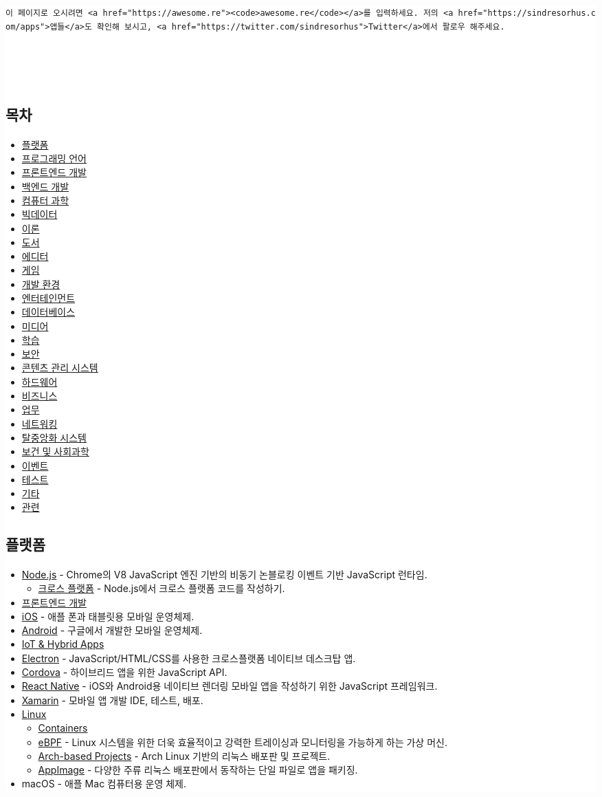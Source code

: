 	이 페이지로 오시려면 <a href="https://awesome.re"><code>awesome.re</code></a>를 입력하세요. 저의 <a href="https://sindresorhus.com/apps">앱들</a>도 확인해 보시고, <a href="https://twitter.com/sindresorhus">Twitter</a>에서 팔로우 해주세요.
</p>
<br>
<br>
<br>

## 목차

- [플랫폼](#platforms)
- [프로그래밍 언어](#programming-languages)
- [프론트엔드 개발](#front-end-development)
- [백엔드 개발](#back-end-development)
- [컴퓨터 과학](#computer-science)
- [빅데이터](#big-data)
- [이론](#theory)
- [도서](#books)
- [에디터](#editors)
- [게임](#gaming)
- [개발 환경](#development-environment)
- [엔터테인먼트](#entertainment)
- [데이터베이스](#databases)
- [미디어](#media)
- [학습](#learn)
- [보안](#security)
- [콘텐츠 관리 시스템](#content-management-systems)
- [하드웨어](#hardware)
- [비즈니스](#business)
- [업무](#work)
- [네트워킹](#networking)
- [탈중앙화 시스템](#decentralized-systems)
- [보건 및 사회과학](#health-and-social-science)
- [이벤트](#events)
- [테스트](#testing)
- [기타](#miscellaneous)
- [관련](#related)

## 플랫폼

- [Node.js](https://github.com/sindresorhus/awesome-nodejs#readme) - Chrome의 V8 JavaScript 엔진 기반의 비동기 논블로킹 이벤트 기반 JavaScript 런타임.
	- [크로스 플랫폼](https://github.com/bcoe/awesome-cross-platform-nodejs#readme) - Node.js에서 크로스 플랫폼 코드를 작성하기.
- [프론트엔드 개발](https://github.com/dypsilon/frontend-dev-bookmarks#readme)
- [iOS](https://github.com/vsouza/awesome-ios#readme) - 애플 폰과 태블릿용 모바일 운영체제.
- [Android](https://github.com/JStumpp/awesome-android#readme) - 구글에서 개발한 모바일 운영체제.
- [IoT & Hybrid Apps](https://github.com/weblancaster/awesome-IoT-hybrid#readme)
- [Electron](https://github.com/sindresorhus/awesome-electron#readme) - JavaScript/HTML/CSS를 사용한 크로스플랫폼 네이티브 데스크탑 앱.
- [Cordova](https://github.com/busterc/awesome-cordova#readme) - 하이브리드 앱을 위한 JavaScript API.
- [React Native](https://github.com/jondot/awesome-react-native#readme) - iOS와 Android용 네이티브 렌더링 모바일 앱을 작성하기 위한 JavaScript 프레임워크.
- [Xamarin](https://github.com/XamSome/awesome-xamarin#readme) - 모바일 앱 개발 IDE, 테스트, 배포.
- [Linux](https://github.com/inputsh/awesome-linux#readme)
	- [Containers](https://github.com/Friz-zy/awesome-linux-containers#readme)
	- [eBPF](https://github.com/zoidbergwill/awesome-ebpf#readme) - Linux 시스템을 위한 더욱 효율적이고 강력한 트레이싱과 모니터링을 가능하게 하는 가상 머신.
	- [Arch-based Projects](https://github.com/PandaFoss/Awesome-Arch#readme) - Arch Linux 기반의 리눅스 배포판 및 프로젝트.
	- [AppImage](https://github.com/AppImage/awesome-appimage#readme) - 다양한 주류 리눅스 배포판에서 동작하는 단일 파일로 앱을 패키징.
- macOS - 애플 Mac 컴퓨터용 운영 체제.